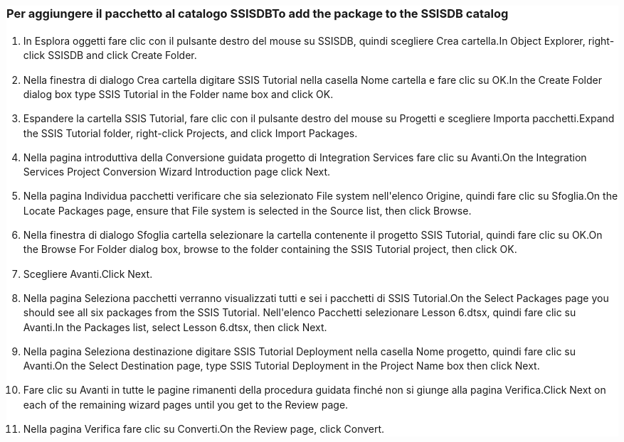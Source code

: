 ### <a name="to-add-the-package-to-the-ssisdb-catalog"></a><span data-ttu-id="49003-124">Per aggiungere il pacchetto al catalogo SSISDB</span><span class="sxs-lookup"><span data-stu-id="49003-124">To add the package to the SSISDB catalog</span></span>  
  
1.  <span data-ttu-id="49003-125">In Esplora oggetti fare clic con il pulsante destro del mouse su SSISDB, quindi scegliere Crea cartella.</span><span class="sxs-lookup"><span data-stu-id="49003-125">In Object Explorer, right-click SSISDB and click Create Folder.</span></span>  
  
2.  <span data-ttu-id="49003-126">Nella finestra di dialogo Crea cartella digitare SSIS Tutorial nella casella Nome cartella e fare clic su OK.</span><span class="sxs-lookup"><span data-stu-id="49003-126">In the Create Folder dialog box type SSIS Tutorial in the Folder name box and click OK.</span></span>  
  
3.  <span data-ttu-id="49003-127">Espandere la cartella SSIS Tutorial, fare clic con il pulsante destro del mouse su Progetti e scegliere Importa pacchetti.</span><span class="sxs-lookup"><span data-stu-id="49003-127">Expand the SSIS Tutorial folder, right-click Projects, and click Import Packages.</span></span>  
  
4.  <span data-ttu-id="49003-128">Nella pagina introduttiva della Conversione guidata progetto di Integration Services fare clic su Avanti.</span><span class="sxs-lookup"><span data-stu-id="49003-128">On the Integration Services Project Conversion Wizard Introduction page click Next.</span></span>  
  
5.  <span data-ttu-id="49003-129">Nella pagina Individua pacchetti verificare che sia selezionato File system nell'elenco Origine, quindi fare clic su Sfoglia.</span><span class="sxs-lookup"><span data-stu-id="49003-129">On the Locate Packages page, ensure that File system is selected in the Source list, then click Browse.</span></span>  
  
6.  <span data-ttu-id="49003-130">Nella finestra di dialogo Sfoglia cartella selezionare la cartella contenente il progetto SSIS Tutorial, quindi fare clic su OK.</span><span class="sxs-lookup"><span data-stu-id="49003-130">On the Browse For Folder dialog box, browse to the folder containing the SSIS Tutorial project, then click OK.</span></span>  
  
7.  <span data-ttu-id="49003-131">Scegliere Avanti.</span><span class="sxs-lookup"><span data-stu-id="49003-131">Click Next.</span></span>  
  
8.  <span data-ttu-id="49003-132">Nella pagina Seleziona pacchetti verranno visualizzati tutti e sei i pacchetti di SSIS Tutorial.</span><span class="sxs-lookup"><span data-stu-id="49003-132">On the Select Packages page you should see all six packages from the SSIS Tutorial.</span></span> <span data-ttu-id="49003-133">Nell'elenco Pacchetti selezionare Lesson 6.dtsx, quindi fare clic su Avanti.</span><span class="sxs-lookup"><span data-stu-id="49003-133">In the Packages list, select Lesson 6.dtsx, then click Next.</span></span>  
  
9. <span data-ttu-id="49003-134">Nella pagina Seleziona destinazione digitare SSIS Tutorial Deployment nella casella Nome progetto, quindi fare clic su Avanti.</span><span class="sxs-lookup"><span data-stu-id="49003-134">On the Select Destination page, type SSIS Tutorial Deployment in the Project Name box then click Next.</span></span>  
  
10. <span data-ttu-id="49003-135">Fare clic su Avanti in tutte le pagine rimanenti della procedura guidata finché non si giunge alla pagina Verifica.</span><span class="sxs-lookup"><span data-stu-id="49003-135">Click Next on each of the remaining wizard pages until you get to the Review page.</span></span>  
  
11. <span data-ttu-id="49003-136">Nella pagina Verifica fare clic su Converti.</span><span class="sxs-lookup"><span data-stu-id="49003-136">On the Review page, click Convert.</span></span>  
  
